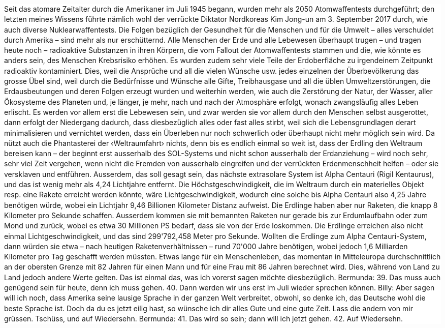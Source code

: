 Seit das atomare Zeitalter durch die Amerikaner im Juli 1945 begann, wurden mehr als 2050 Atomwaffentests durchgeführt; den letzten meines Wissens führte nämlich wohl der verrückte Diktator Nordkoreas Kim Jong-un am 3. September 2017 durch, wie auch diverse Nuklearwaffentests. Die Folgen bezüglich der Gesundheit für die Menschen und für die Umwelt – alles verschuldet durch Amerika – sind mehr als nur erschütternd. Alle Menschen der Erde und alle Lebewesen überhaupt trugen – und tragen heute noch – radioaktive Substanzen in ihren Körpern, die vom Fallout der Atomwaffentests stammen und die, wie könnte es anders sein, des Menschen Krebsrisiko erhöhen. Es wurden zudem sehr viele Teile der Erdoberfläche zu irgendeinem Zeitpunkt radioaktiv kontaminiert. Dies, weil die Ansprüche und all die vielen Wünsche usw. jedes einzelnen der Überbevölkerung das grosse Übel sind, weil durch die Bedürfnisse und Wünsche alle Gifte, Treibhausgase und all die üblen Umweltzerstörungen, die Erdausbeutungen und deren Folgen erzeugt wurden und weiterhin werden, wie auch die Zerstörung der Natur, der Wasser, aller Ökosysteme des Planeten und, je länger, je mehr, nach und nach der Atmosphäre erfolgt, wonach zwangsläufig alles Leben erlischt. Es werden vor allem erst die Lebewesen sein, und zwar werden sie vor allem durch den Menschen selbst ausgerottet, dann erfolgt der Niedergang dadurch, dass diesbezüglich alles oder fast alles stirbt, weil sich die Lebensgrundlagen derart minimalisieren und vernichtet werden, dass ein Überleben nur noch schwerlich oder überhaupt nicht mehr möglich sein wird. Da nützt auch die Phantasterei der ‹Weltraumfahrt› nichts, denn bis es endlich einmal so weit ist, dass der Erdling den Weltraum bereisen kann – der beginnt erst ausserhalb des SOL-Systems und nicht schon ausserhalb der Erdanziehung – wird noch sehr, sehr viel Zeit vergehen, wenn nicht die Fremden von ausserhalb eingreifen und der verrückten Erdenmenschheit helfen – oder sie versklaven und entführen. Ausserdem, das soll gesagt sein, das nächste extrasolare System ist Alpha Centauri (Rigil Kentaurus), und das ist wenig mehr als 4,24 Lichtjahre entfernt. Die Höchstgeschwindigkeit, die im Weltraum durch ein materielles Objekt resp. eine Rakete erreicht werden könnte, wäre Lichtgeschwindigkeit, wodurch eine solche bis Alpha Centauri also 4,25 Jahre benötigen würde, wobei ein Lichtjahr 9,46 Billionen Kilometer Distanz aufweist. Die Erdlinge haben aber nur Raketen, die knapp 8 Kilometer pro Sekunde schaffen. Ausserdem kommen sie mit bemannten Raketen nur gerade bis zur Erdumlaufbahn oder zum Mond und zurück, wobei es etwa 30 Millionen PS bedarf, dass sie von der Erde loskommen. Die Erdlinge erreichen also nicht einmal Lichtgeschwindigkeit, und das sind 299'792,458 Meter pro Sekunde. Wollten die Erdlinge zum Alpha Centauri-System, dann würden sie etwa – nach heutigen Raketenverhältnissen – rund 70'000 Jahre benötigen, wobei jedoch 1,6 Milliarden Kilometer pro Tag geschafft werden müssten. Etwas lange für ein Menschenleben, das momentan in Mitteleuropa durchschnittlich an der obersten Grenze mit 82 Jahren für einen Mann und für eine Frau mit 86 Jahren berechnet wird. Dies, während von Land zu Land jedoch andere Werte gelten. Das ist einmal das, was ich vorerst sagen möchte diesbezüglich.
Bermunda:
39. Das muss auch genügend sein für heute, denn ich muss gehen.
40. Dann werden wir uns erst im Juli wieder sprechen können.
Billy:
Aber sagen will ich noch, dass Amerika seine lausige Sprache in der ganzen Welt verbreitet, obwohl, so denke ich, das Deutsche wohl die beste Sprache ist. Doch da du es jetzt eilig hast, so wünsche ich dir alles Gute und eine gute Zeit. Lass die andern von mir grüssen. Tschüss, und auf Wiedersehn.
Bermunda:
41. Das wird so sein; dann will ich jetzt gehen.
42. Auf Wiedersehn.
